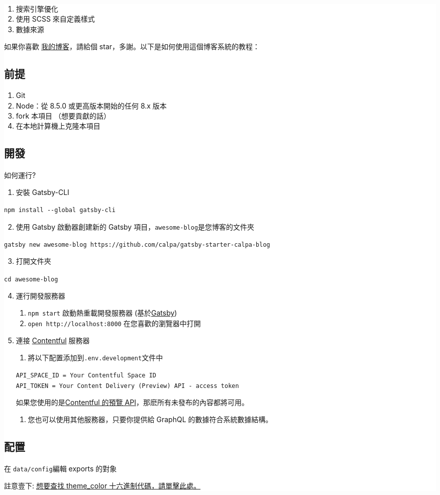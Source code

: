 1. 搜索引擎優化
1. 使用 SCSS 來自定義樣式
1. 數據來源

如果你喜歡 [我的博客][2]，請給個 star，多謝。以下是如何使用這個博客系統的教程：

## 前提

1. Git
2. Node：從 8.5.0 或更高版本開始的任何 8.x 版本
3. fork 本項目 （想要貢獻的話）
4. 在本地計算機上克隆本項目

## 開發

如何運行?

1. 安裝 Gatsby-CLI

```shell
npm install --global gatsby-cli
```

2. 使用 Gatsby 啟動器創建新的 Gatsby 項目，`awesome-blog`是您博客的文件夾

```shell
gatsby new awesome-blog https://github.com/calpa/gatsby-starter-calpa-blog
```

3. 打開文件夾

```shell
cd awesome-blog
```

4. 運行開發服務器

   1. `npm start` 啟動熱重載開發服務器 (基於[Gatsby][10])
   2. `open http://localhost:8000` 在您喜歡的瀏覽器中打開

5. 連接 [Contentful][9] 服務器

   1. 將以下配置添加到`.env.development`文件中

   ```
   API_SPACE_ID = Your Contentful Space ID
   API_TOKEN = Your Content Delivery (Preview) API - access token
   ```

   如果您使用的是[Contentful 的預覽 API][11]，那麽所有未發布的內容都將可用。

   1. 您也可以使用其他服務器，只要你提供給 GraphQL 的數據符合系統數據結構。

## 配置

在 `data/config`編輯 exports 的對象

註意壹下: [想要查找 theme_color 十六進制代碼，請單擊此處。][12]


[1]: https://i.imgur.com/6Xd4yVQ.png
[2]: https://calpa.me
[3]: https://github.com/gitalk/gitalk
[4]: https://github.com/jonschlinkert/remarkable
[5]: https://github.com/ApoorvSaxena/lozad.js
[6]: https://github.com/FortAwesome/react-fontawesome
[7]: https://github.com/cferdinandi/smooth-scroll
[9]: https://www.contentful.com/ "Contentful"
[10]: https://www.gatsbyjs.org/
[11]: https://www.contentful.com/developers/docs/references/content-preview-api/
[12]: https://www.colorhexa.com/
[13]: https://gitalk.github.io/
[14]: /tags/
[15]: https://www.netlify.com/
[16]: https://www.gatsbyjs.org/docs/debugging-html-builds/
